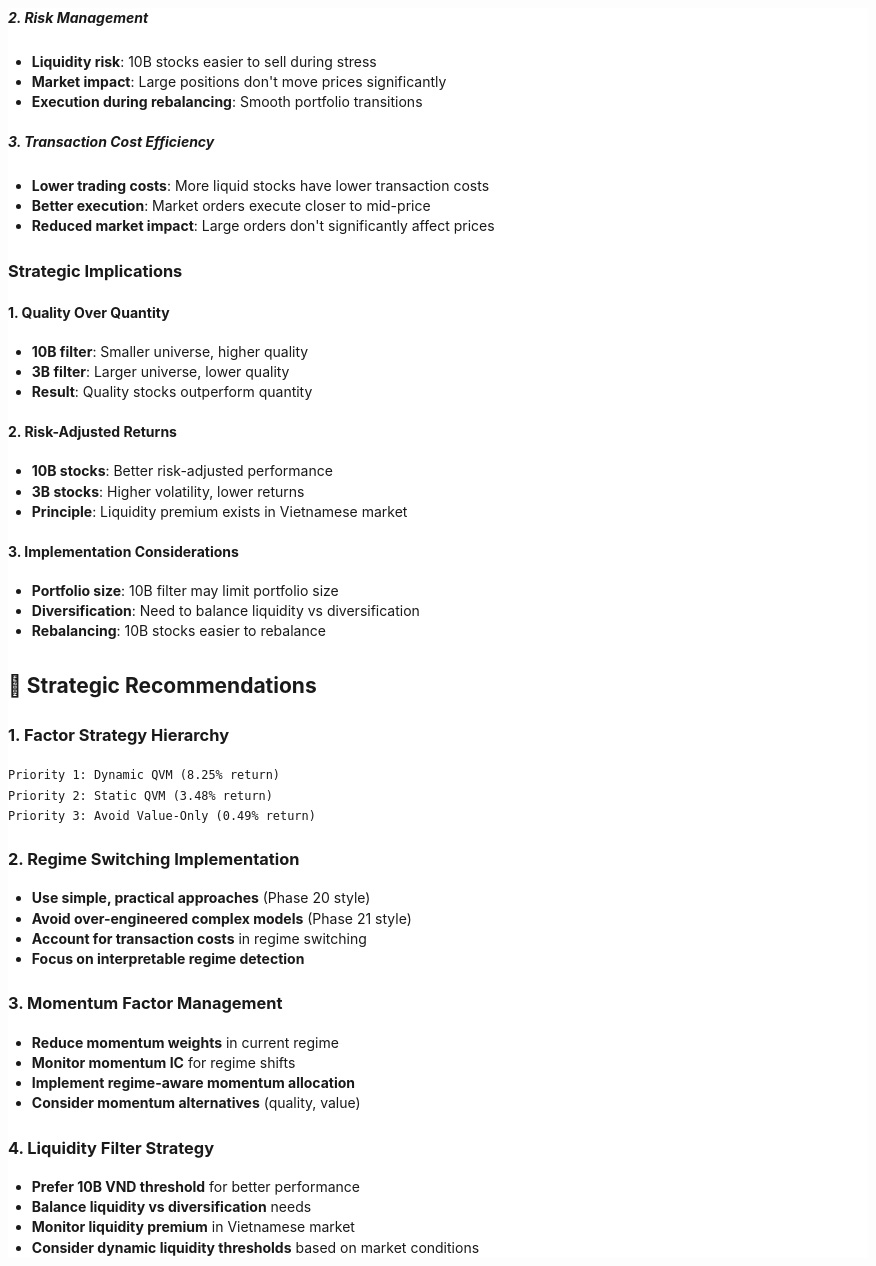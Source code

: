 ##### **2. Risk Management**
- **Liquidity risk**: 10B stocks easier to sell during stress
- **Market impact**: Large positions don't move prices significantly
- **Execution during rebalancing**: Smooth portfolio transitions

##### **3. Transaction Cost Efficiency**
- **Lower trading costs**: More liquid stocks have lower transaction costs
- **Better execution**: Market orders execute closer to mid-price
- **Reduced market impact**: Large orders don't significantly affect prices

### **Strategic Implications**

#### **1. Quality Over Quantity**
- **10B filter**: Smaller universe, higher quality
- **3B filter**: Larger universe, lower quality
- **Result**: Quality stocks outperform quantity

#### **2. Risk-Adjusted Returns**
- **10B stocks**: Better risk-adjusted performance
- **3B stocks**: Higher volatility, lower returns
- **Principle**: Liquidity premium exists in Vietnamese market

#### **3. Implementation Considerations**
- **Portfolio size**: 10B filter may limit portfolio size
- **Diversification**: Need to balance liquidity vs diversification
- **Rebalancing**: 10B stocks easier to rebalance

## 🎯 **Strategic Recommendations**

### **1. Factor Strategy Hierarchy**
```
Priority 1: Dynamic QVM (8.25% return)
Priority 2: Static QVM (3.48% return)  
Priority 3: Avoid Value-Only (0.49% return)
```

### **2. Regime Switching Implementation**
- **Use simple, practical approaches** (Phase 20 style)
- **Avoid over-engineered complex models** (Phase 21 style)
- **Account for transaction costs** in regime switching
- **Focus on interpretable regime detection**

### **3. Momentum Factor Management**
- **Reduce momentum weights** in current regime
- **Monitor momentum IC** for regime shifts
- **Implement regime-aware momentum allocation**
- **Consider momentum alternatives** (quality, value)

### **4. Liquidity Filter Strategy**
- **Prefer 10B VND threshold** for better performance
- **Balance liquidity vs diversification** needs
- **Monitor liquidity premium** in Vietnamese market
- **Consider dynamic liquidity thresholds** based on market conditions
